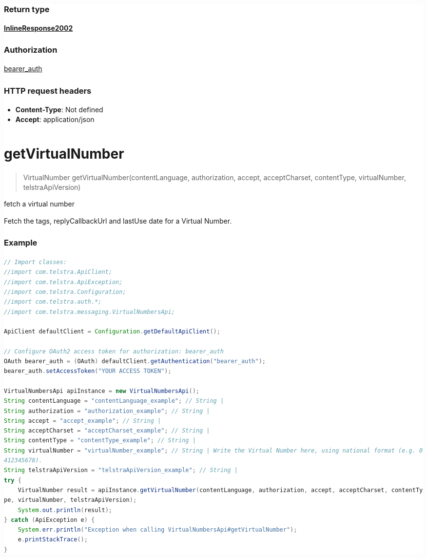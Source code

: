 ### Return type

[**InlineResponse2002**](GetRecipientOptouts200Response.md)

### Authorization

[bearer_auth](../README.md#bearer_auth)

### HTTP request headers

 - **Content-Type**: Not defined
 - **Accept**: application/json

<a name="getVirtualNumber"></a>
# **getVirtualNumber**
> VirtualNumber getVirtualNumber(contentLanguage, authorization, accept, acceptCharset, contentType, virtualNumber, telstraApiVersion)

fetch a virtual number

Fetch the tags, replyCallbackUrl and lastUse date for a Virtual Number.

### Example
```java
// Import classes:
//import com.telstra.ApiClient;
//import com.telstra.ApiException;
//import com.telstra.Configuration;
//import com.telstra.auth.*;
//import com.telstra.messaging.VirtualNumbersApi;

ApiClient defaultClient = Configuration.getDefaultApiClient();

// Configure OAuth2 access token for authorization: bearer_auth
OAuth bearer_auth = (OAuth) defaultClient.getAuthentication("bearer_auth");
bearer_auth.setAccessToken("YOUR ACCESS TOKEN");

VirtualNumbersApi apiInstance = new VirtualNumbersApi();
String contentLanguage = "contentLanguage_example"; // String | 
String authorization = "authorization_example"; // String | 
String accept = "accept_example"; // String | 
String acceptCharset = "acceptCharset_example"; // String | 
String contentType = "contentType_example"; // String | 
String virtualNumber = "virtualNumber_example"; // String | Write the Virtual Number here, using national format (e.g. 0412345678). 
String telstraApiVersion = "telstraApiVersion_example"; // String | 
try {
    VirtualNumber result = apiInstance.getVirtualNumber(contentLanguage, authorization, accept, acceptCharset, contentType, virtualNumber, telstraApiVersion);
    System.out.println(result);
} catch (ApiException e) {
    System.err.println("Exception when calling VirtualNumbersApi#getVirtualNumber");
    e.printStackTrace();
}
```
